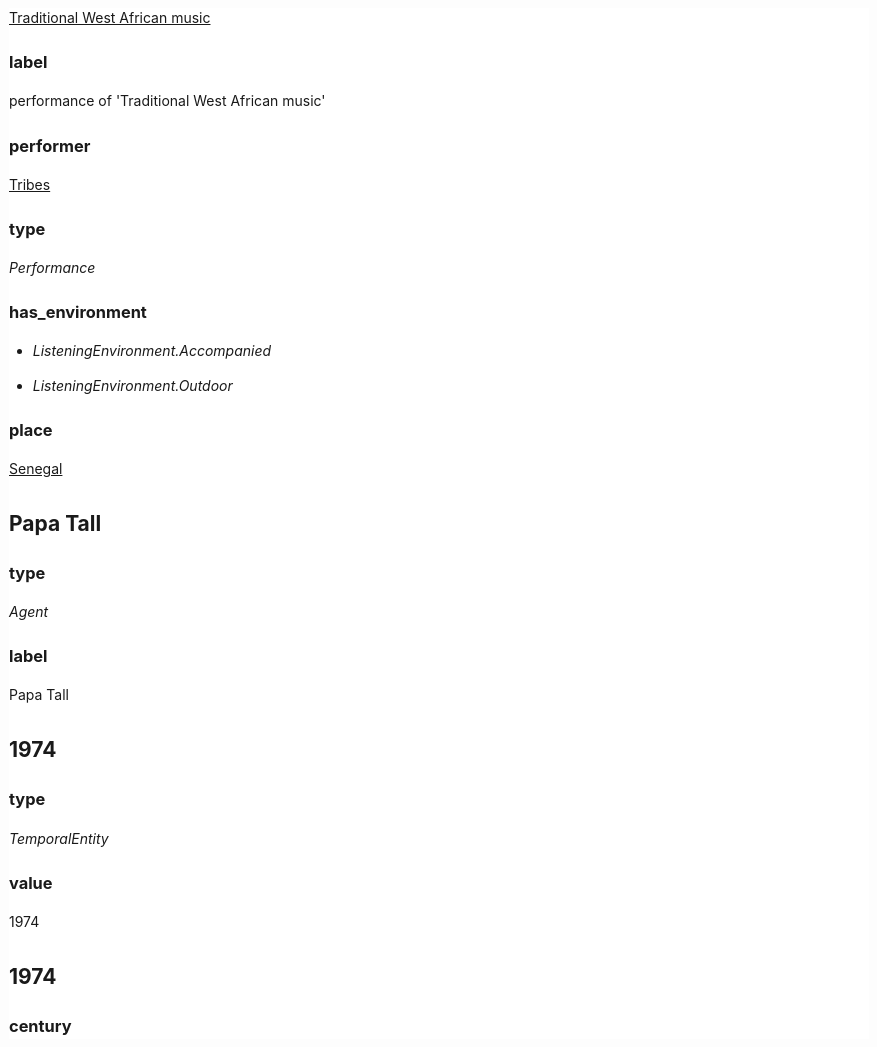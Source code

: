 
[Traditional West African music](#Traditional-West-African-music)

### label


performance of 'Traditional West African music'

### performer


[Tribes](#Tribes)

### type


*Performance*

### has_environment

 - *ListeningEnvironment.Accompanied*

 - *ListeningEnvironment.Outdoor*

### place


[Senegal](#Senegal)

## Papa Tall

### type


*Agent*

### label


Papa Tall

## 1974

### type


*TemporalEntity*

### value


1974

## 1974

### century
